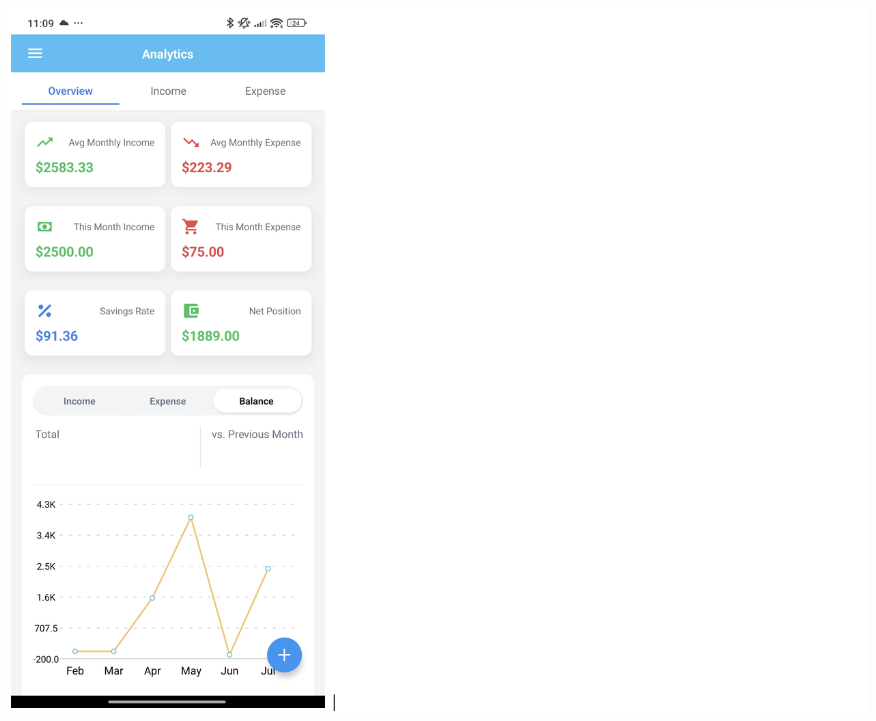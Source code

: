 <img src="https://github.com/TimLinCa/SimpFi/blob/master/assets/readme/Analyse/Analyse-Balance.jpg?raw=true" alt="Logo" width="320" height="700"> |
